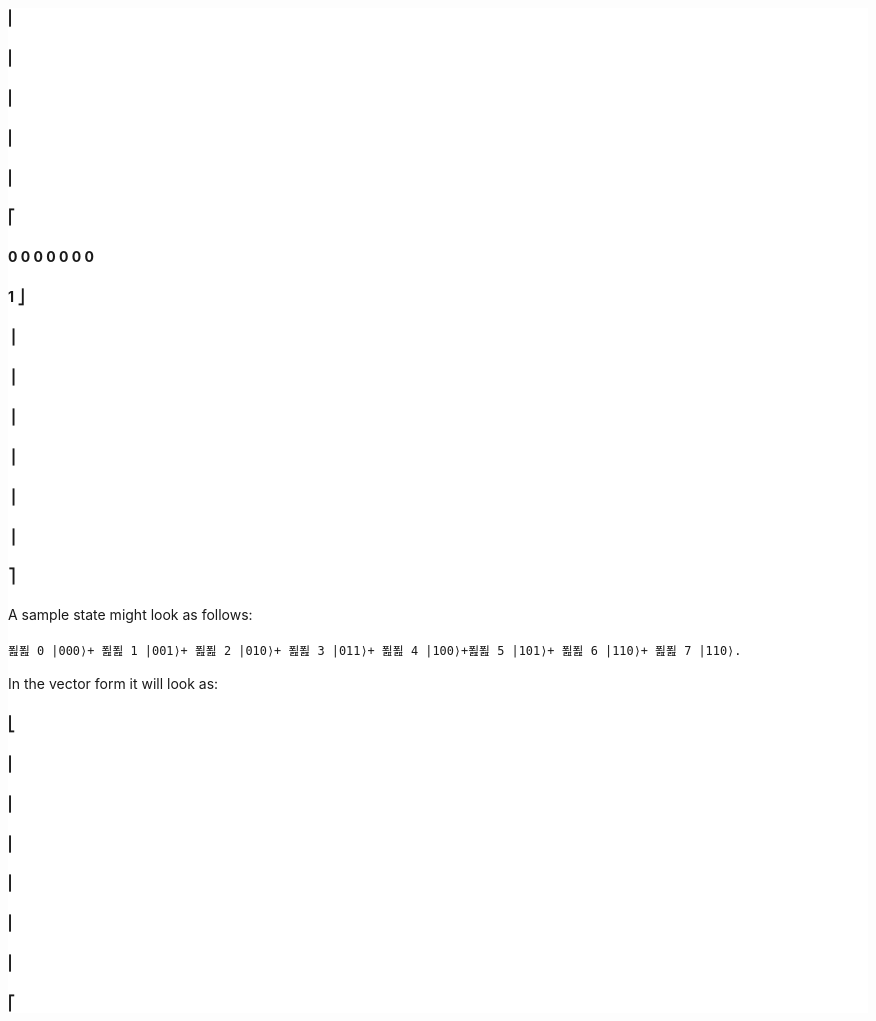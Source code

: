 #### ⎢

#### ⎢

#### ⎢

#### ⎢

#### ⎢

#### ⎡

#### 0 0 0 0 0 0 0

#### 1 ⎦

#### ⎥

#### ⎥

#### ⎥

#### ⎥

#### ⎥

#### ⎥

#### ⎤

A sample state might look as follows:

```
푎푎 0 |000⟩+ 푎푎 1 |001⟩+ 푎푎 2 |010⟩+ 푎푎 3 |011⟩+ 푎푎 4 |100⟩+푎푎 5 |101⟩+ 푎푎 6 |110⟩+ 푎푎 7 |110⟩.
```
In the vector form it will look as:


#### ⎣

#### ⎢

#### ⎢

#### ⎢

#### ⎢

#### ⎢

#### ⎢

#### ⎡
